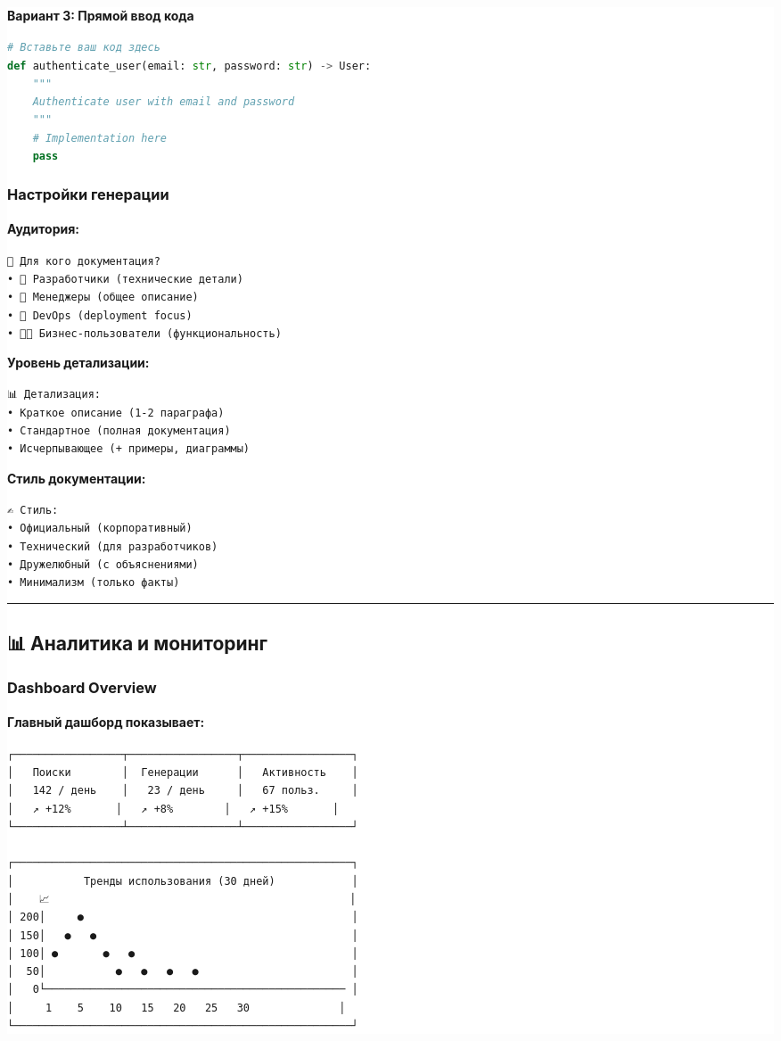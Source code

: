 **Вариант 3: Прямой ввод кода**
```python
# Вставьте ваш код здесь
def authenticate_user(email: str, password: str) -> User:
    """
    Authenticate user with email and password
    """
    # Implementation here
    pass
```

### Настройки генерации

**Аудитория:**
```
👥 Для кого документация?
• 🎯 Разработчики (технические детали)
• 👔 Менеджеры (общее описание)
• 🔧 DevOps (deployment focus)
• 🧑‍💼 Бизнес-пользователи (функциональность)
```

**Уровень детализации:**
```
📊 Детализация:
• Краткое описание (1-2 параграфа)
• Стандартное (полная документация)
• Исчерпывающее (+ примеры, диаграммы)
```

**Стиль документации:**
```
✍️ Стиль:
• Официальный (корпоративный)
• Технический (для разработчиков) 
• Дружелюбный (с объяснениями)
• Минимализм (только факты)
```

---

## 📊 Аналитика и мониторинг

### Dashboard Overview

**Главный дашборд показывает:**

```
┌─────────────────┬─────────────────┬─────────────────┐
│   Поиски        │  Генерации      │   Активность    │
│   142 / день    │   23 / день     │   67 польз.     │
│   ↗️ +12%       │   ↗️ +8%        │   ↗️ +15%       │
└─────────────────┴─────────────────┴─────────────────┘

┌─────────────────────────────────────────────────────┐
│           Тренды использования (30 дней)            │
│    📈                                               │
│ 200│     ●                                          │
│ 150│   ●   ●                                        │
│ 100│ ●       ●   ●                                  │
│  50│           ●   ●   ●   ●                        │
│   0└─────────────────────────────────────────────── │
│     1    5    10   15   20   25   30              │
└─────────────────────────────────────────────────────┘
```
